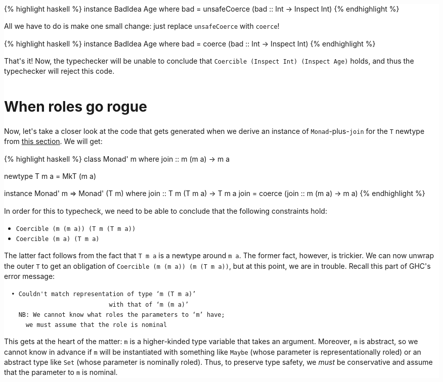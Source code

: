 {% highlight haskell %}
instance BadIdea Age where
  bad = unsafeCoerce (bad :: Int -> Inspect Int)
{% endhighlight %}

All we have to do is make one small change: just replace `unsafeCoerce` with `coerce`!

{% highlight haskell %}
instance BadIdea Age where
  bad = coerce (bad :: Int -> Inspect Int)
{% endhighlight %}

That's it! Now, the typechecker will be unable to conclude that
`Coercible (Inspect Int) (Inspect Age)` holds, and thus the typechecker will
reject this code.

# When roles go rogue

Now, let's take a closer look at the code that gets generated when we derive
an instance of `Monad`-plus-`join` for the `T` newtype from
[this section](#the-day-the-join-died).
We will get:

{% highlight haskell %}
class Monad' m where
  join :: m (m a) -> m a

newtype T m a = MkT (m a)

instance Monad' m => Monad' (T m) where
  join                :: T m (T m a) -> T m a
  join = coerce (join ::   m   (m a) ->   m a)
{% endhighlight %}

In order for this to typecheck, we need to be able to conclude that the
following constraints hold:

* `Coercible (m (m a)) (T m (T m a))`
* `Coercible (m a) (T m a)`

The latter fact follows from the fact that `T m a` is a newtype around `m a`.
The former fact, however, is trickier. We can now unwrap the outer `T` to
get an obligation of `Coercible (m (m a)) (m (T m a))`, but at this point, we
are in trouble. Recall this part of GHC's error message:

      • Couldn't match representation of type ‘m (T m a)’
                                 with that of ‘m (m a)’
        NB: We cannot know what roles the parameters to ‘m’ have;
          we must assume that the role is nominal

This gets at the heart of the matter: `m` is a higher-kinded type variable
that takes an argument. Moreover, `m` is abstract, so we cannot know in
advance if `m` will be instantiated with something like `Maybe` (whose
parameter is representationally roled) or an abstract type like `Set`
(whose parameter is nominally roled). Thus, to preserve type safety, we
_must_ be conservative and assume that the parameter to `m` is nominal.
